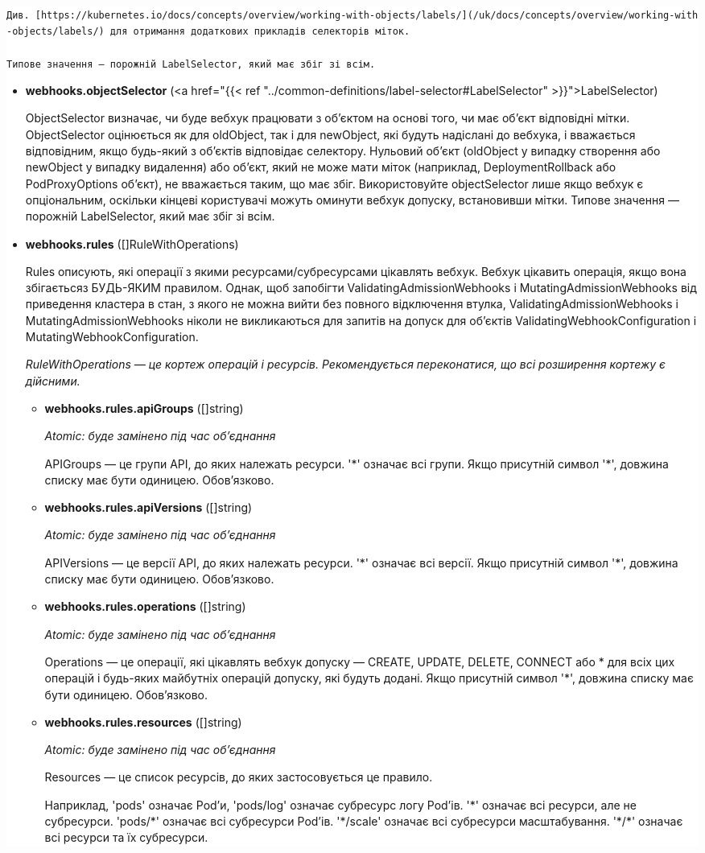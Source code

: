     Див. [https://kubernetes.io/docs/concepts/overview/working-with-objects/labels/](/uk/docs/concepts/overview/working-with-objects/labels/) для отримання додаткових прикладів селекторів міток.

    Типове значення — порожній LabelSelector, який має збіг зі всім.

  - **webhooks.objectSelector** (<a href="{{< ref "../common-definitions/label-selector#LabelSelector" >}}">LabelSelector</a>)

    ObjectSelector визначає, чи буде вебхук працювати з обʼєктом на основі того, чи має обʼєкт відповідні мітки. ObjectSelector оцінюється як для oldObject, так і для newObject, які будуть надіслані до вебхука, і вважається відповідним, якщо будь-який з обʼєктів відповідає селектору. Нульовий обʼєкт (oldObject у випадку створення або newObject у випадку видалення) або обʼєкт, який не може мати міток (наприклад, DeploymentRollback або PodProxyOptions обʼєкт), не вважається таким, що має збіг. Використовуйте objectSelector лише якщо вебхук є опціональним, оскільки кінцеві користувачі можуть оминути вебхук допуску, встановивши мітки. Типове значення — порожній LabelSelector, який має збіг зі всім.

  - **webhooks.rules** ([]RuleWithOperations)

    Rules описують, які операції з якими ресурсами/субресурсами цікавлять вебхук. Вебхук цікавить операція, якщо вона збігаєтьсяз  БУДЬ-ЯКИМ правилом. Однак, щоб запобігти ValidatingAdmissionWebhooks і MutatingAdmissionWebhooks від приведення кластера в стан, з якого не можна вийти без повного відключення втулка, ValidatingAdmissionWebhooks і MutatingAdmissionWebhooks ніколи не викликаються для запитів на допуск для обʼєктів ValidatingWebhookConfiguration і MutatingWebhookConfiguration.

    <a name="RuleWithOperations"></a>
    *RuleWithOperations — це кортеж операцій і ресурсів. Рекомендується переконатися, що всі розширення кортежу є дійсними.*

    - **webhooks.rules.apiGroups** ([]string)

      *Atomic: буде замінено під час обʼєднання*

      APIGroups — це групи API, до яких належать ресурси. '\*' означає всі групи. Якщо присутній символ '\*', довжина списку має бути одиницею. Обовʼязково.

    - **webhooks.rules.apiVersions** ([]string)

      *Atomic: буде замінено під час обʼєднання*

      APIVersions — це версії API, до яких належать ресурси. '\*' означає всі версії. Якщо присутній символ '\*', довжина списку має бути одиницею. Обовʼязково.

    - **webhooks.rules.operations** ([]string)

      *Atomic: буде замінено під час обʼєднання*

      Operations — це операції, які цікавлять вебхук допуску — CREATE, UPDATE, DELETE, CONNECT або \* для всіх цих операцій і будь-яких майбутніх операцій допуску, які будуть додані. Якщо присутній символ '\*', довжина списку має бути одиницею. Обовʼязково.

    - **webhooks.rules.resources** ([]string)

      *Atomic: буде замінено під час обʼєднання*

      Resources — це список ресурсів, до яких застосовується це правило.

      Наприклад, 'pods' означає Podʼи, 'pods/log' означає субресурс логу Podʼів. '\*' означає всі ресурси, але не субресурси. 'pods/\*' означає всі субресурси Podʼів. '\*/scale' означає всі субресурси масштабування. '\*/\*' означає всі ресурси та їх субресурси.
